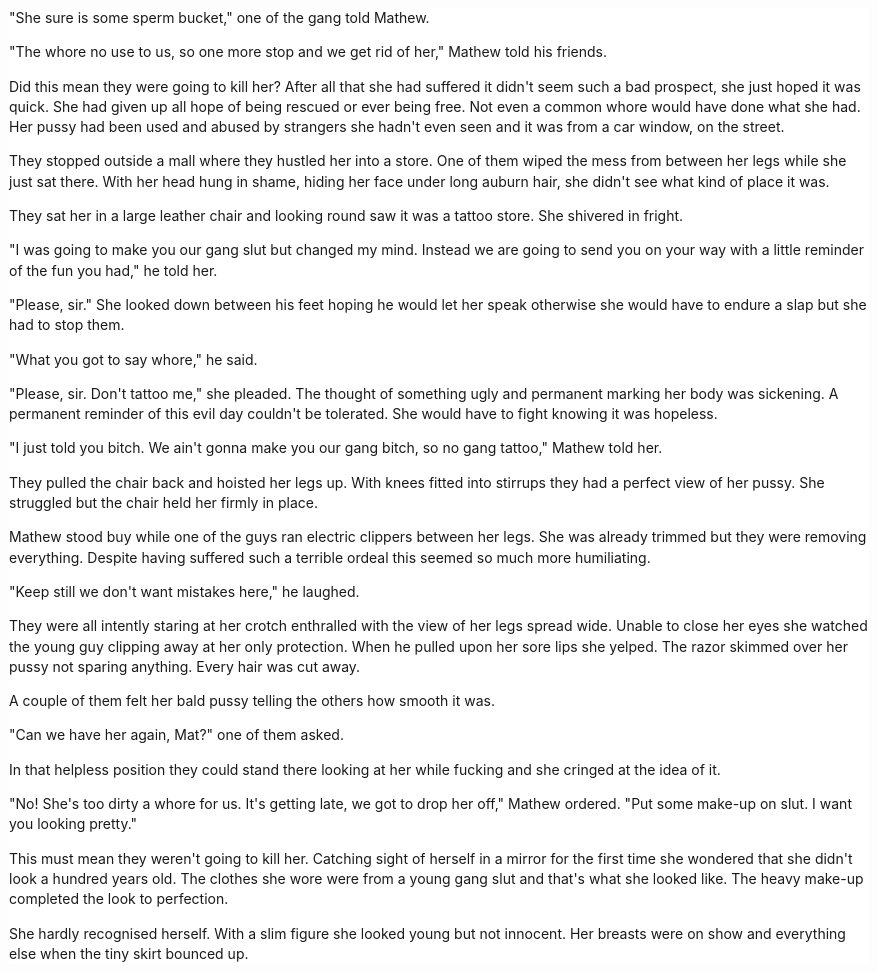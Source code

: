 "She sure is some sperm bucket," one of the gang told Mathew. 

"The whore no use to us, so one more stop and we get rid of her," Mathew told his friends. 

Did this mean they were going to kill her? After all that she had suffered it didn't seem such a bad prospect, she just hoped it was quick. She had given up all hope of being rescued or ever being free. Not even a common whore would have done what she had. Her pussy had been used and abused by strangers she hadn't even seen and it was from a car window, on the street. 

They stopped outside a mall where they hustled her into a store. One of them wiped the mess from between her legs while she just sat there. With her head hung in shame, hiding her face under long auburn hair, she didn't see what kind of place it was. 

They sat her in a large leather chair and looking round saw it was a tattoo store. She shivered in fright. 

"I was going to make you our gang slut but changed my mind. Instead we are going to send you on your way with a little reminder of the fun you had," he told her. 

"Please, sir." She looked down between his feet hoping he would let her speak otherwise she would have to endure a slap but she had to stop them. 

"What you got to say whore," he said. 

"Please, sir. Don't tattoo me," she pleaded. The thought of something ugly and permanent marking her body was sickening. A permanent reminder of this evil day couldn't be tolerated. She would have to fight knowing it was hopeless. 

"I just told you bitch. We ain't gonna make you our gang bitch, so no gang tattoo," Mathew told her. 

They pulled the chair back and hoisted her legs up. With knees fitted into stirrups they had a perfect view of her pussy. She struggled but the chair held her firmly in place. 

Mathew stood buy while one of the guys ran electric clippers between her legs. She was already trimmed but they were removing everything. Despite having suffered such a terrible ordeal this seemed so much more humiliating. 

"Keep still we don't want mistakes here," he laughed. 

They were all intently staring at her crotch enthralled with the view of her legs spread wide. Unable to close her eyes she watched the young guy clipping away at her only protection. When he pulled upon her sore lips she yelped. The razor skimmed over her pussy not sparing anything. Every hair was cut away. 

A couple of them felt her bald pussy telling the others how smooth it was. 

"Can we have her again, Mat?" one of them asked. 

In that helpless position they could stand there looking at her while fucking and she cringed at the idea of it. 

"No! She's too dirty a whore for us. It's getting late, we got to drop her off," Mathew ordered. "Put some make-up on slut. I want you looking pretty." 

This must mean they weren't going to kill her. Catching sight of herself in a mirror for the first time she wondered that she didn't look a hundred years old. The clothes she wore were from a young gang slut and that's what she looked like. The heavy make-up completed the look to perfection. 

She hardly recognised herself. With a slim figure she looked young but not innocent. Her breasts were on show and everything else when the tiny skirt bounced up. 
